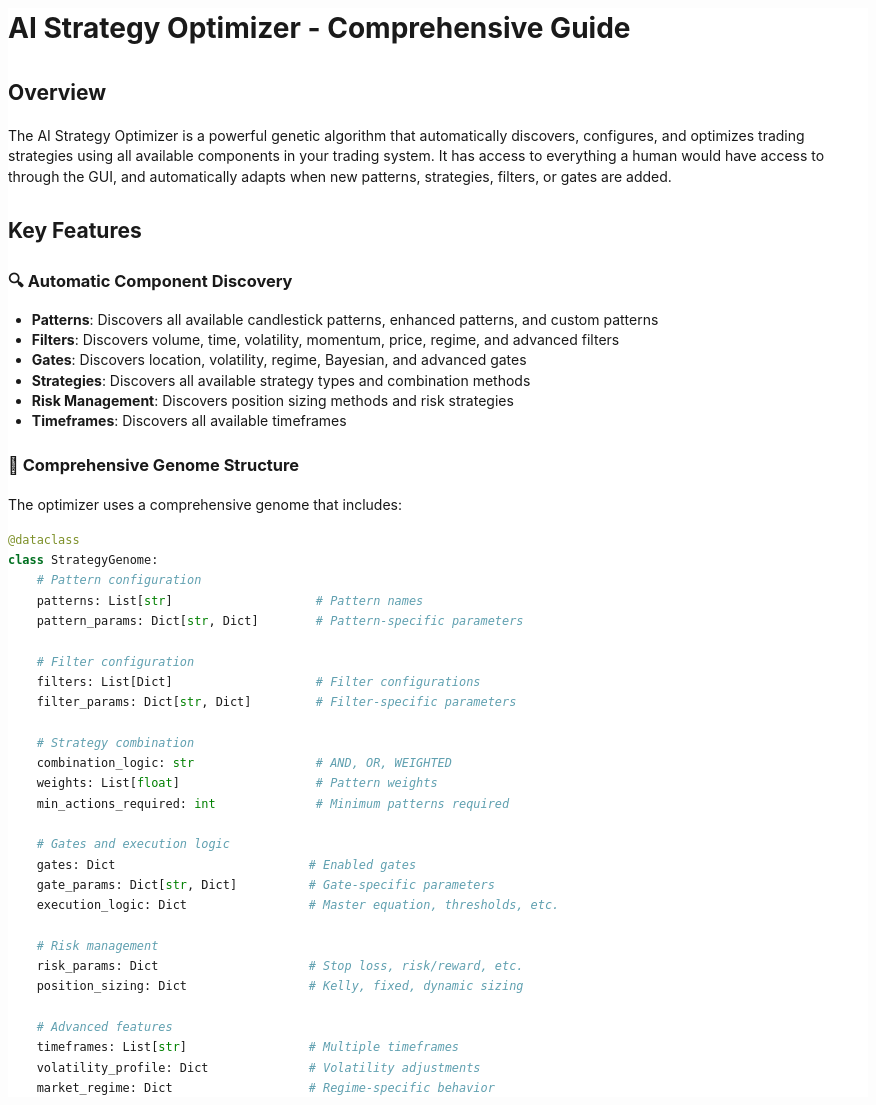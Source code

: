 # AI Strategy Optimizer - Comprehensive Guide

## Overview

The AI Strategy Optimizer is a powerful genetic algorithm that automatically discovers, configures, and optimizes trading strategies using all available components in your trading system. It has access to everything a human would have access to through the GUI, and automatically adapts when new patterns, strategies, filters, or gates are added.

## Key Features

### 🔍 **Automatic Component Discovery**
- **Patterns**: Discovers all available candlestick patterns, enhanced patterns, and custom patterns
- **Filters**: Discovers volume, time, volatility, momentum, price, regime, and advanced filters
- **Gates**: Discovers location, volatility, regime, Bayesian, and advanced gates
- **Strategies**: Discovers all available strategy types and combination methods
- **Risk Management**: Discovers position sizing methods and risk strategies
- **Timeframes**: Discovers all available timeframes

### 🧬 **Comprehensive Genome Structure**
The optimizer uses a comprehensive genome that includes:

```python
@dataclass
class StrategyGenome:
    # Pattern configuration
    patterns: List[str]                    # Pattern names
    pattern_params: Dict[str, Dict]        # Pattern-specific parameters
    
    # Filter configuration
    filters: List[Dict]                    # Filter configurations
    filter_params: Dict[str, Dict]         # Filter-specific parameters
    
    # Strategy combination
    combination_logic: str                 # AND, OR, WEIGHTED
    weights: List[float]                   # Pattern weights
    min_actions_required: int              # Minimum patterns required
    
    # Gates and execution logic
    gates: Dict                           # Enabled gates
    gate_params: Dict[str, Dict]          # Gate-specific parameters
    execution_logic: Dict                 # Master equation, thresholds, etc.
    
    # Risk management
    risk_params: Dict                     # Stop loss, risk/reward, etc.
    position_sizing: Dict                 # Kelly, fixed, dynamic sizing
    
    # Advanced features
    timeframes: List[str]                 # Multiple timeframes
    volatility_profile: Dict              # Volatility adjustments
    market_regime: Dict                   # Regime-specific behavior
```
